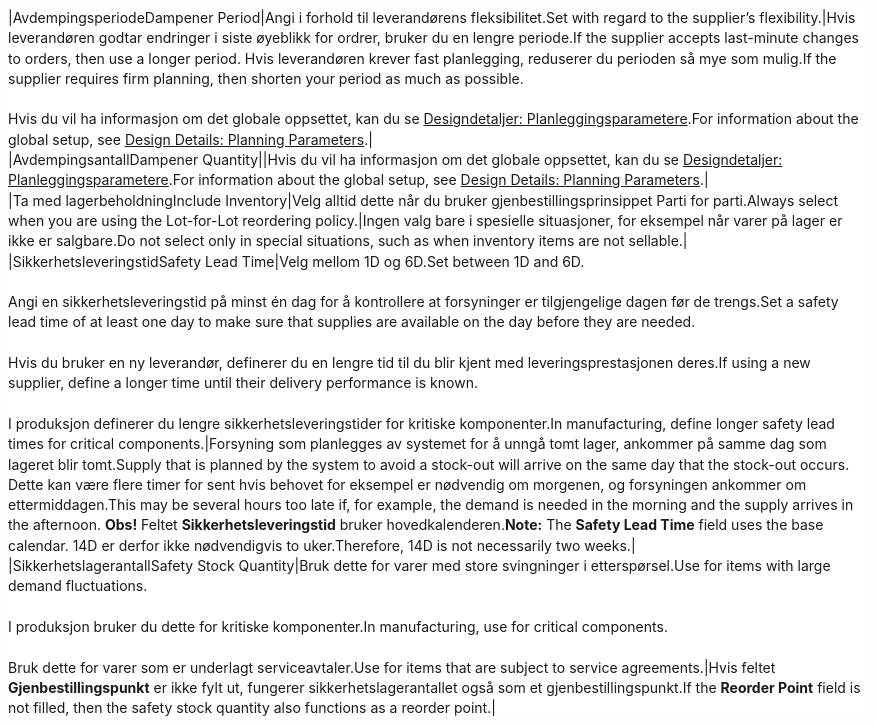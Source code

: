 |<span data-ttu-id="d09a2-123">Avdempingsperiode</span><span class="sxs-lookup"><span data-stu-id="d09a2-123">Dampener Period</span></span>|<span data-ttu-id="d09a2-124">Angi i forhold til leverandørens fleksibilitet.</span><span class="sxs-lookup"><span data-stu-id="d09a2-124">Set with regard to the supplier’s flexibility.</span></span>|<span data-ttu-id="d09a2-125">Hvis leverandøren godtar endringer i siste øyeblikk for ordrer, bruker du en lengre periode.</span><span class="sxs-lookup"><span data-stu-id="d09a2-125">If the supplier accepts last-minute changes to orders, then use a longer period.</span></span> <span data-ttu-id="d09a2-126">Hvis leverandøren krever fast planlegging, reduserer du perioden så mye som mulig.</span><span class="sxs-lookup"><span data-stu-id="d09a2-126">If the supplier requires firm planning, then shorten your period as much as possible.</span></span><br /><br /> <span data-ttu-id="d09a2-127">Hvis du vil ha informasjon om det globale oppsettet, kan du se [Designdetaljer: Planleggingsparametere](design-details-planning-parameters.md).</span><span class="sxs-lookup"><span data-stu-id="d09a2-127">For information about the global setup, see [Design Details: Planning Parameters](design-details-planning-parameters.md).</span></span>|  
|<span data-ttu-id="d09a2-128">Avdempingsantall</span><span class="sxs-lookup"><span data-stu-id="d09a2-128">Dampener Quantity</span></span>||<span data-ttu-id="d09a2-129">Hvis du vil ha informasjon om det globale oppsettet, kan du se [Designdetaljer: Planleggingsparametere](design-details-planning-parameters.md).</span><span class="sxs-lookup"><span data-stu-id="d09a2-129">For information about the global setup, see [Design Details: Planning Parameters](design-details-planning-parameters.md).</span></span>|  
|<span data-ttu-id="d09a2-130">Ta med lagerbeholdning</span><span class="sxs-lookup"><span data-stu-id="d09a2-130">Include Inventory</span></span>|<span data-ttu-id="d09a2-131">Velg alltid dette når du bruker gjenbestillingsprinsippet Parti for parti.</span><span class="sxs-lookup"><span data-stu-id="d09a2-131">Always select when you are using the Lot-for-Lot reordering policy.</span></span>|<span data-ttu-id="d09a2-132">Ingen valg bare i spesielle situasjoner, for eksempel når varer på lager er ikke er salgbare.</span><span class="sxs-lookup"><span data-stu-id="d09a2-132">Do not select only in special situations, such as when inventory items are not sellable.</span></span>|  
|<span data-ttu-id="d09a2-133">Sikkerhetsleveringstid</span><span class="sxs-lookup"><span data-stu-id="d09a2-133">Safety Lead Time</span></span>|<span data-ttu-id="d09a2-134">Velg mellom 1D og 6D.</span><span class="sxs-lookup"><span data-stu-id="d09a2-134">Set between 1D and 6D.</span></span><br /><br /> <span data-ttu-id="d09a2-135">Angi en sikkerhetsleveringstid på minst én dag for å kontrollere at forsyninger er tilgjengelige dagen før de trengs.</span><span class="sxs-lookup"><span data-stu-id="d09a2-135">Set a safety lead time of at least one day to make sure that supplies are available on the day before they are needed.</span></span><br /><br /> <span data-ttu-id="d09a2-136">Hvis du bruker en ny leverandør, definerer du en lengre tid til du blir kjent med leveringsprestasjonen deres.</span><span class="sxs-lookup"><span data-stu-id="d09a2-136">If using a new supplier, define a longer time until their delivery performance is known.</span></span><br /><br /> <span data-ttu-id="d09a2-137">I produksjon definerer du lengre sikkerhetsleveringstider for kritiske komponenter.</span><span class="sxs-lookup"><span data-stu-id="d09a2-137">In manufacturing, define longer safety lead times for critical components.</span></span>|<span data-ttu-id="d09a2-138">Forsyning som planlegges av systemet for å unngå tomt lager, ankommer på samme dag som lageret blir tomt.</span><span class="sxs-lookup"><span data-stu-id="d09a2-138">Supply that is planned by the system to avoid a stock-out will arrive on the same day that the stock-out occurs.</span></span> <span data-ttu-id="d09a2-139">Dette kan være flere timer for sent hvis behovet for eksempel er nødvendig om morgenen, og forsyningen ankommer om ettermiddagen.</span><span class="sxs-lookup"><span data-stu-id="d09a2-139">This may be several hours too late if, for example, the demand is needed in the morning and the supply arrives in the afternoon.</span></span> <span data-ttu-id="d09a2-140">**Obs!** Feltet **Sikkerhetsleveringstid** bruker hovedkalenderen.</span><span class="sxs-lookup"><span data-stu-id="d09a2-140">**Note:**  The **Safety Lead Time** field uses the base calendar.</span></span> <span data-ttu-id="d09a2-141">14D er derfor ikke nødvendigvis to uker.</span><span class="sxs-lookup"><span data-stu-id="d09a2-141">Therefore, 14D is not necessarily two weeks.</span></span>|  
|<span data-ttu-id="d09a2-142">Sikkerhetslagerantall</span><span class="sxs-lookup"><span data-stu-id="d09a2-142">Safety Stock Quantity</span></span>|<span data-ttu-id="d09a2-143">Bruk dette for varer med store svingninger i etterspørsel.</span><span class="sxs-lookup"><span data-stu-id="d09a2-143">Use for items with large demand fluctuations.</span></span><br /><br /> <span data-ttu-id="d09a2-144">I produksjon bruker du dette for kritiske komponenter.</span><span class="sxs-lookup"><span data-stu-id="d09a2-144">In manufacturing, use for critical components.</span></span><br /><br /> <span data-ttu-id="d09a2-145">Bruk dette for varer som er underlagt serviceavtaler.</span><span class="sxs-lookup"><span data-stu-id="d09a2-145">Use for items that are subject to service agreements.</span></span>|<span data-ttu-id="d09a2-146">Hvis feltet **Gjenbestillingspunkt** er ikke fylt ut, fungerer sikkerhetslagerantallet også som et gjenbestillingspunkt.</span><span class="sxs-lookup"><span data-stu-id="d09a2-146">If the **Reorder Point** field is not filled, then the safety stock quantity also functions as a reorder point.</span></span>|  